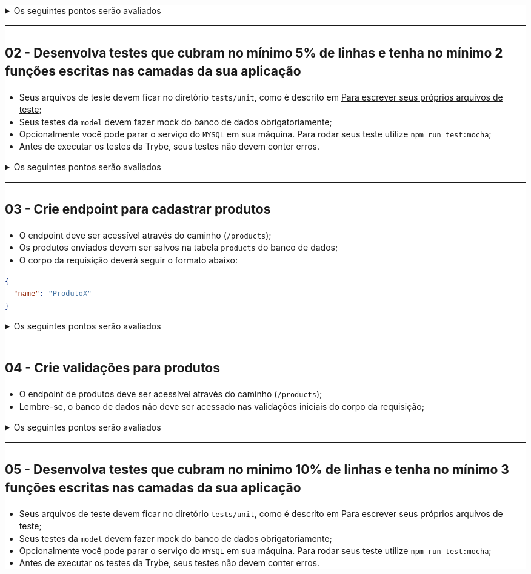 <details close><summary>Os seguintes pontos serão avaliados</summary></details>

---

## 02 - Desenvolva testes que cubram no mínimo 5% de linhas e tenha no mínimo 2 funções escritas nas camadas da sua aplicação

- Seus arquivos de teste devem ficar no diretório `tests/unit`, como é descrito em [Para escrever seus próprios arquivos de teste](#para-escrever-seus-próprios-arquivos-de-teste);
- Seus testes da `model` devem fazer mock do banco de dados obrigatoriamente;
- Opcionalmente você pode parar o serviço do `MYSQL` em sua máquina. Para rodar seus teste utilize `npm run test:mocha`;
- Antes de executar os testes da Trybe, seus testes não devem conter erros.

<details close><summary>Os seguintes pontos serão avaliados</summary></details>

---

## 03 - Crie endpoint para cadastrar produtos

- O endpoint deve ser acessível através do caminho (`/products`);
- Os produtos enviados devem ser salvos na tabela `products` do banco de dados;
- O corpo da requisição deverá seguir o formato abaixo:

```json
{
  "name": "ProdutoX"
}
```

<details close><summary>Os seguintes pontos serão avaliados</summary></details>

---

## 04 - Crie validações para produtos

- O endpoint de produtos deve ser acessível através do caminho (`/products`);
- Lembre-se, o banco de dados não deve ser acessado nas validações iniciais do corpo da requisição;

<details close><summary>Os seguintes pontos serão avaliados</summary></details>

---

## 05 - Desenvolva testes que cubram no mínimo 10% de linhas e tenha no mínimo 3 funções escritas nas camadas da sua aplicação

- Seus arquivos de teste devem ficar no diretório `tests/unit`, como é descrito em [Para escrever seus próprios arquivos de teste](#para-escrever-seus-próprios-arquivos-de-teste);
- Seus testes da `model` devem fazer mock do banco de dados obrigatoriamente;
- Opcionalmente você pode parar o serviço do `MYSQL` em sua máquina. Para rodar seus teste utilize `npm run test:mocha`;
- Antes de executar os testes da Trybe, seus testes não devem conter erros.
